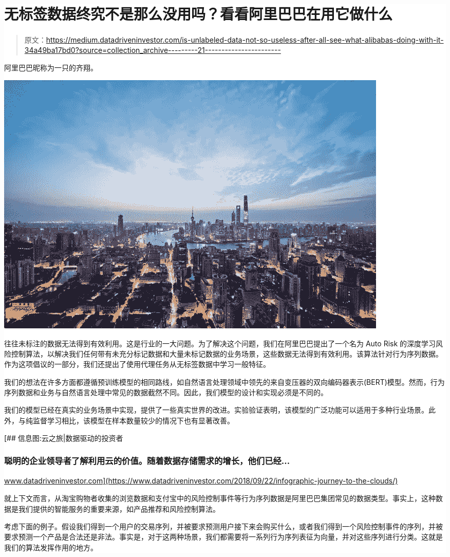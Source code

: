# 无标签数据终究不是那么没用吗？看看阿里巴巴在用它做什么

> 原文：<https://medium.datadriveninvestor.com/is-unlabeled-data-not-so-useless-after-all-see-what-alibabas-doing-with-it-34a49ba17bd0?source=collection_archive---------21----------------------->

阿里巴巴昵称为一只的齐翔。

![](img/a15272825cf9333616186258b37dfea7.png)

往往未标注的数据无法得到有效利用。这是行业的一大问题。为了解决这个问题，我们在阿里巴巴提出了一个名为 Auto Risk 的深度学习风险控制算法，以解决我们任何带有未充分标记数据和大量未标记数据的业务场景，这些数据无法得到有效利用。该算法针对行为序列数据。作为这项倡议的一部分，我们还提出了使用代理任务从无标签数据中学习一般特征。

我们的想法在许多方面都遵循预训练模型的相同路线，如自然语言处理领域中领先的来自变压器的双向编码器表示(BERT)模型。然而，行为序列数据和业务与自然语言处理中常见的数据截然不同。因此，我们模型的设计和实现必须是不同的。

我们的模型已经在真实的业务场景中实现，提供了一些真实世界的改进。实验验证表明，该模型的广泛功能可以适用于多种行业场景。此外，与纯监督学习相比，该模型在样本数量较少的情况下也有显著改善。

[](https://www.datadriveninvestor.com/2018/09/22/infographic-journey-to-the-clouds/) [## 信息图:云之旅|数据驱动的投资者

### 聪明的企业领导者了解利用云的价值。随着数据存储需求的增长，他们已经…

www.datadriveninvestor.com](https://www.datadriveninvestor.com/2018/09/22/infographic-journey-to-the-clouds/) 

就上下文而言，从淘宝购物者收集的浏览数据和支付宝中的风险控制事件等行为序列数据是阿里巴巴集团常见的数据类型。事实上，这种数据是我们提供的智能服务的重要来源，如产品推荐和风险控制算法。

考虑下面的例子。假设我们得到一个用户的交易序列，并被要求预测用户接下来会购买什么，或者我们得到一个风险控制事件的序列，并被要求预测一个产品是合法还是非法。事实是，对于这两种场景，我们都需要将一系列行为序列表征为向量，并对这些序列进行分类。这就是我们的算法发挥作用的地方。
